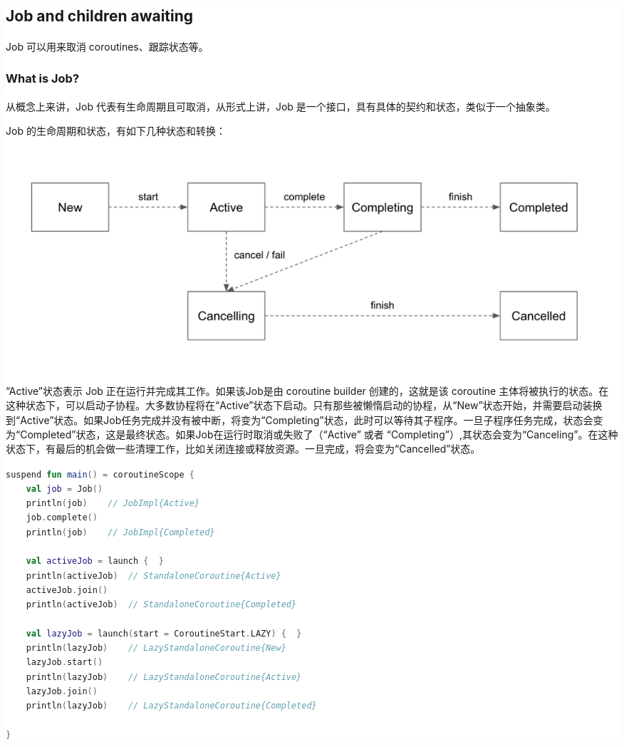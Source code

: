 ## Job and children awaiting


Job 可以用来取消 coroutines、跟踪状态等。

### What is Job?

从概念上来讲，Job 代表有生命周期且可取消，从形式上讲，Job 是一个接口，具有具体的契约和状态，类似于一个抽象类。

Job 的生命周期和状态，有如下几种状态和转换：

![Image From coroutines](media/16435459697467/Image%20From%20coroutines.png)

“Active”状态表示 Job 正在运行并完成其工作。如果该Job是由 coroutine builder 创建的，这就是该 coroutine 主体将被执行的状态。在这种状态下，可以启动子协程。大多数协程将在“Active”状态下启动。只有那些被懒惰启动的协程，从“New”状态开始，并需要启动装换到“Active”状态。如果Job任务完成并没有被中断，将变为“Completing”状态，此时可以等待其子程序。一旦子程序任务完成，状态会变为“Completed”状态，这是最终状态。如果Job在运行时取消或失败了（“Active” 或者 “Completing”）,其状态会变为“Canceling”。在这种状态下，有最后的机会做一些清理工作，比如关闭连接或释放资源。一旦完成，将会变为“Cancelled”状态。

```kotlin
suspend fun main() = coroutineScope {
    val job = Job()
    println(job)    // JobImpl{Active}
    job.complete()
    println(job)    // JobImpl{Completed}

    val activeJob = launch {  }
    println(activeJob)  // StandaloneCoroutine{Active}
    activeJob.join()
    println(activeJob)  // StandaloneCoroutine{Completed}

    val lazyJob = launch(start = CoroutineStart.LAZY) {  }
    println(lazyJob)    // LazyStandaloneCoroutine{New}
    lazyJob.start()
    println(lazyJob)    // LazyStandaloneCoroutine{Active}
    lazyJob.join()
    println(lazyJob)    // LazyStandaloneCoroutine{Completed} 

}
```                                                                                                                                                                      
